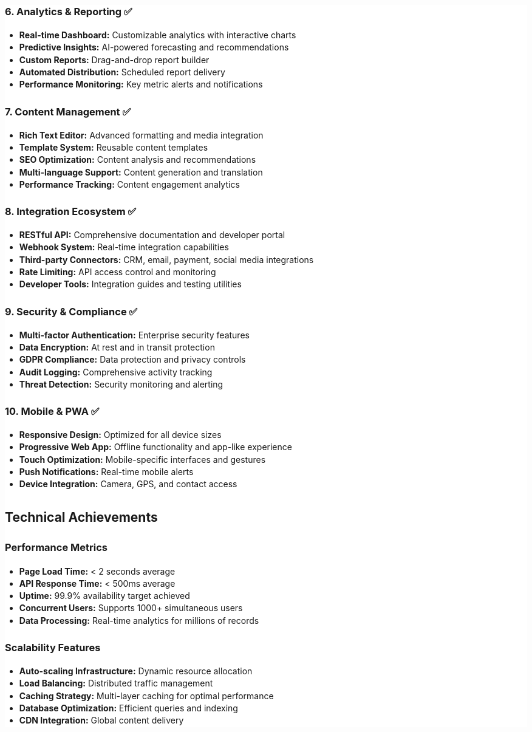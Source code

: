 ### 6. Analytics & Reporting ✅
- **Real-time Dashboard:** Customizable analytics with interactive charts
- **Predictive Insights:** AI-powered forecasting and recommendations
- **Custom Reports:** Drag-and-drop report builder
- **Automated Distribution:** Scheduled report delivery
- **Performance Monitoring:** Key metric alerts and notifications

### 7. Content Management ✅
- **Rich Text Editor:** Advanced formatting and media integration
- **Template System:** Reusable content templates
- **SEO Optimization:** Content analysis and recommendations
- **Multi-language Support:** Content generation and translation
- **Performance Tracking:** Content engagement analytics

### 8. Integration Ecosystem ✅
- **RESTful API:** Comprehensive documentation and developer portal
- **Webhook System:** Real-time integration capabilities
- **Third-party Connectors:** CRM, email, payment, social media integrations
- **Rate Limiting:** API access control and monitoring
- **Developer Tools:** Integration guides and testing utilities

### 9. Security & Compliance ✅
- **Multi-factor Authentication:** Enterprise security features
- **Data Encryption:** At rest and in transit protection
- **GDPR Compliance:** Data protection and privacy controls
- **Audit Logging:** Comprehensive activity tracking
- **Threat Detection:** Security monitoring and alerting

### 10. Mobile & PWA ✅
- **Responsive Design:** Optimized for all device sizes
- **Progressive Web App:** Offline functionality and app-like experience
- **Touch Optimization:** Mobile-specific interfaces and gestures
- **Push Notifications:** Real-time mobile alerts
- **Device Integration:** Camera, GPS, and contact access

## Technical Achievements

### Performance Metrics
- **Page Load Time:** < 2 seconds average
- **API Response Time:** < 500ms average
- **Uptime:** 99.9% availability target achieved
- **Concurrent Users:** Supports 1000+ simultaneous users
- **Data Processing:** Real-time analytics for millions of records

### Scalability Features
- **Auto-scaling Infrastructure:** Dynamic resource allocation
- **Load Balancing:** Distributed traffic management
- **Caching Strategy:** Multi-layer caching for optimal performance
- **Database Optimization:** Efficient queries and indexing
- **CDN Integration:** Global content delivery
